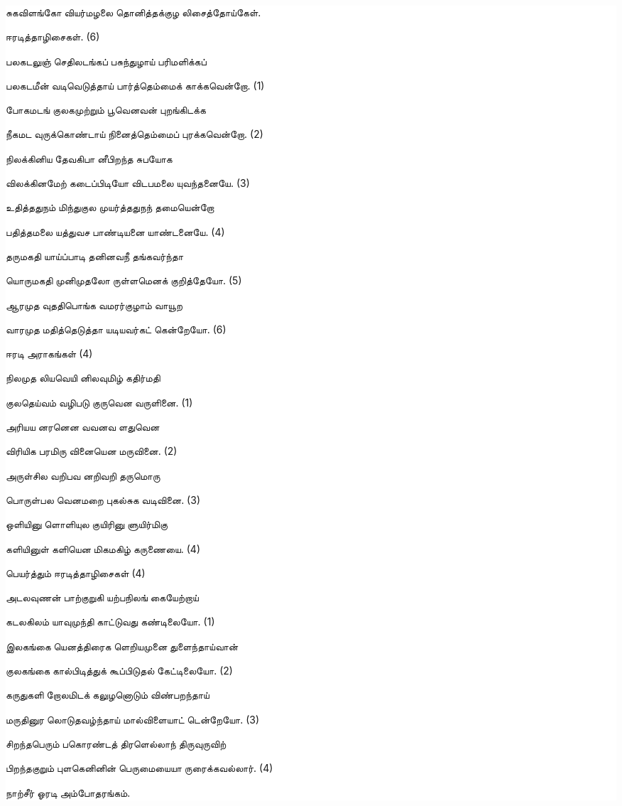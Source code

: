 சுகவிளங்கோ வியர்மழலை தொனித்தக்குழ லிசைத்தோய்கேள்.  

ஈரடித்தாழிசைகள். (6)  

பலகடலுஞ் செதிலடங்கப் பசுந்துழாய் பரிமளிக்கப்  

பலகடமீன் வடிவெடுத்தாய் பார்த்தெம்மைக் காக்கவென்றோ. (1)  

போகமடங் குலகமுற்றும் பூவெனவன் புறங்கிடக்க  

நீகமட வுருக்கொண்டாய் நினைத்தெம்மைப் புரக்கவென்றோ. (2)  

நிலக்கினிய தேவகிபா னீபிறந்த சுபயோக  

விலக்கினமேற் கடைப்பிடியோ விடபமலை யுவந்தனையே. (3)  

உதித்ததுநம் மிந்துகுல முயர்த்ததுநந் தமையென்றோ  

பதித்தமலை யத்துவச பாண்டியனை யாண்டனையே. (4)  

தருமகதி யாய்ப்பாடி தனினவநீ தங்கவர்ந்தா  

யொருமகதி முனிமுதலோ ருள்ளமெனக் குறித்தேயோ. (5)  

ஆரமுத வுததிபொங்க வமரர்குழாம் வாயூற  

வாரமுத மதித்தெடுத்தா யடியவர்கட் கென்றேயோ. (6)  

ஈரடி அராகங்கள் (4)  

நிலமுத லியவெயி னிலவுமிழ் கதிர்மதி  

குலதெய்வம் வழிபடு குருவென வருளினை. (1)  

அரியய னரனென வவனவ ளதுவென  

விரியிக பரமிரு வினையென மருவினை. (2)  

அருள்சில வறிபவ னறிவறி தருமொரு  

பொருள்பல வெனமறை புகல்சுக வடிவினை. (3)  

ஒளியினு ளொளியுல குயிரினு ளுயிர்மிகு  

களியினுள் களியென மிகமகிழ் கருணையை. (4)  

பெயர்த்தும் ஈரடித்தாழிசைகள் (4)  

அடலவுணன் பாற்குறுகி யற்பநிலங் கையேற்றாய்  

கடலகிலம் யாவுமுந்தி காட்டுவது கண்டிலையோ. (1)  

இலகங்கை யெனத்திரைக ளெறியமுனை துளைந்தாய்வான்  

குலகங்கை கால்பிடித்துக் கூப்பிடுதல் கேட்டிலையோ. (2)  

கருதுகளி றோலமிடக் கலுழனொடும் விண்பறந்தாய்  

மருதினுர லொடுதவழ்ந்தாய் மால்விளையாட் டென்றேயோ. (3)  

சிறந்தபெரும் பகொரண்டத் திரளெல்லாந் திருவுருவிற்  

பிறந்தகுறும் புளகெனினின் பெருமையையா ருரைக்கவல்லார். (4)  

நாற்சீர் ஓரடி அம்போதரங்கம்.  
